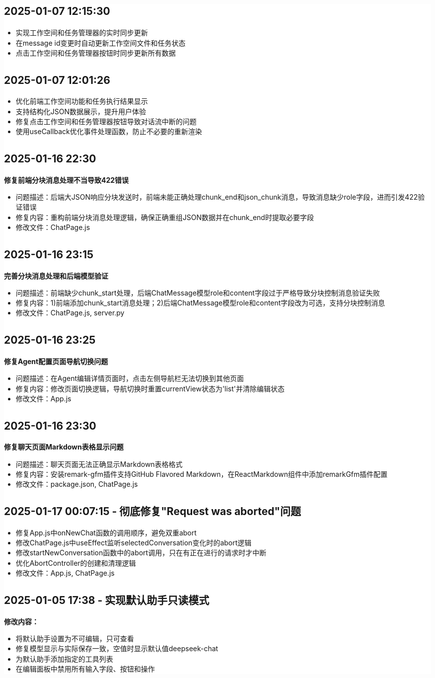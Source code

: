 ## 2025-01-07 12:15:30
- 实现工作空间和任务管理器的实时同步更新
- 在message id变更时自动更新工作空间文件和任务状态
- 点击工作空间和任务管理器按钮时同步更新所有数据

## 2025-01-07 12:01:26
- 优化前端工作空间功能和任务执行结果显示
- 支持结构化JSON数据展示，提升用户体验
- 修复点击工作空间和任务管理器按钮导致对话流中断的问题
- 使用useCallback优化事件处理函数，防止不必要的重新渲染

## 2025-01-16 22:30
**修复前端分块消息处理不当导致422错误**
- 问题描述：后端大JSON响应分块发送时，前端未能正确处理chunk_end和json_chunk消息，导致消息缺少role字段，进而引发422验证错误
- 修复内容：重构前端分块消息处理逻辑，确保正确重组JSON数据并在chunk_end时提取必要字段
- 修改文件：ChatPage.js

## 2025-01-16 23:15
**完善分块消息处理和后端模型验证**
- 问题描述：前端缺少chunk_start处理，后端ChatMessage模型role和content字段过于严格导致分块控制消息验证失败
- 修复内容：1)前端添加chunk_start消息处理；2)后端ChatMessage模型role和content字段改为可选，支持分块控制消息
- 修改文件：ChatPage.js, server.py

## 2025-01-16 23:25
**修复Agent配置页面导航切换问题**
- 问题描述：在Agent编辑详情页面时，点击左侧导航栏无法切换到其他页面
- 修复内容：修改页面切换逻辑，导航切换时重置currentView状态为'list'并清除编辑状态
- 修改文件：App.js

## 2025-01-16 23:30
**修复聊天页面Markdown表格显示问题**
- 问题描述：聊天页面无法正确显示Markdown表格格式
- 修复内容：安装remark-gfm插件支持GitHub Flavored Markdown，在ReactMarkdown组件中添加remarkGfm插件配置
- 修改文件：package.json, ChatPage.js

## 2025-01-17 00:07:15 - 彻底修复"Request was aborted"问题
- 修复App.js中onNewChat函数的调用顺序，避免双重abort
- 修改ChatPage.js中useEffect监听selectedConversation变化时的abort逻辑
- 修改startNewConversation函数中的abort调用，只在有正在进行的请求时才中断
- 优化AbortController的创建和清理逻辑
- 修改文件：App.js, ChatPage.js

## 2025-01-05 17:38 - 实现默认助手只读模式

**修改内容：**
- 将默认助手设置为不可编辑，只可查看
- 修复模型显示与实际保存一致，空值时显示默认值deepseek-chat
- 为默认助手添加指定的工具列表
- 在编辑面板中禁用所有输入字段、按钮和操作

